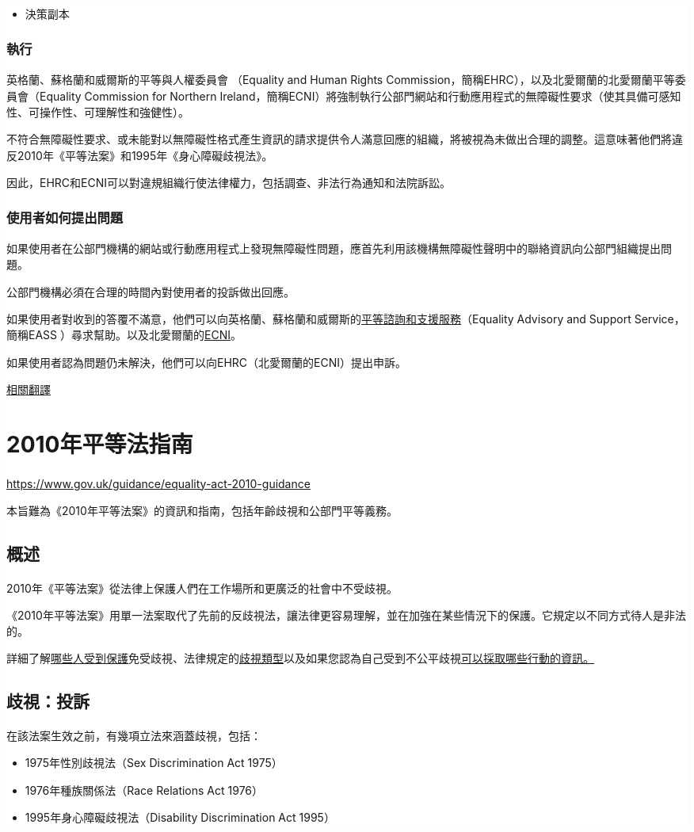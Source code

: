 - 決策副本

### **執行**

英格蘭、蘇格蘭和威爾斯的平等與人權委員會 （Equality and Human Rights
Commission，簡稱EHRC），以及北愛爾蘭的北愛爾蘭平等委員會（Equality
Commission for Northern
Ireland，簡稱ECNI）將強制執行公部門網站和行動應用程式的無障礙性要求（使其具備可感知性、可操作性、可理解性和強健性）。

不符合無障礙性要求、或未能對以無障礙性格式產生資訊的請求提供令人滿意回應的組織，將被視為未做出合理的調整。這意味著他們將違反2010年《平等法案》和1995年《身心障礙歧視法》。

因此，EHRC和ECNI可以對違規組織行使法律權力，包括調查、非法行為通知和法院訴訟。

### **使用者如何提出問題**

如果使用者在公部門機構的網站或行動應用程式上發現無障礙性問題，應首先利用該機構無障礙性聲明中的聯絡資訊向公部門組織提出問題。

公部門機構必須在合理的時間內對使用者的投訴做出回應。

如果使用者對收到的答覆不滿意，他們可以向英格蘭、蘇格蘭和威爾斯的[<u>平等諮詢和支援服務</u>](https://www.gov.uk/equality-advisory-support-service)（Equality
Advisory and Support Service，簡稱EASS
）尋求幫助。以及北愛爾蘭的[<u>ECNI</u>](https://www.nidirect.gov.uk/contacts/contacts-az/equality-commission-northern-ireland)。

如果使用者認為問題仍未解決，他們可以向EHRC（北愛爾蘭的ECNI）提出申訴。

<u>相關翻譯</u>

# 2010年平等法指南

[<u>https://www.gov.uk/guidance/equality-act-2010-guidance</u>](https://www.gov.uk/guidance/equality-act-2010-guidance)

本旨難為《2010年平等法案》的資訊和指南，包括年齡歧視和公部門平等義務。

## **概述**

2010年《平等法案》從法律上保護人們在工作場所和更廣泛的社會中不受歧視。

《2010年平等法案》用單一法案取代了先前的反歧視法，讓法律更容易理解，並在加強在某些情況下的保護。它規定以不同方式待人是非法的。

詳細了解[<u>哪些人受到保護</u>](https://www.gov.uk/discrimination-your-rights/types-of-discrimination)免受歧視、法律規定的[<u>歧視類型</u>](https://www.gov.uk/discrimination-your-rights/how-you-can-be-discriminated-against)以及如果您認為自己受到不公平歧視<u>[可以採取哪些行動](https://www.gov.uk/discrimination-your-rights/what-you-can-do)的資訊。</u>

## **歧視：投訴**

在該法案生效之前，有幾項立法來涵蓋歧視，包括：

- 1975年性別歧視法（Sex Discrimination Act 1975）

- 1976年種族關係法（Race Relations Act 1976）

- 1995年身心障礙歧視法（Disability Discrimination Act 1995）
